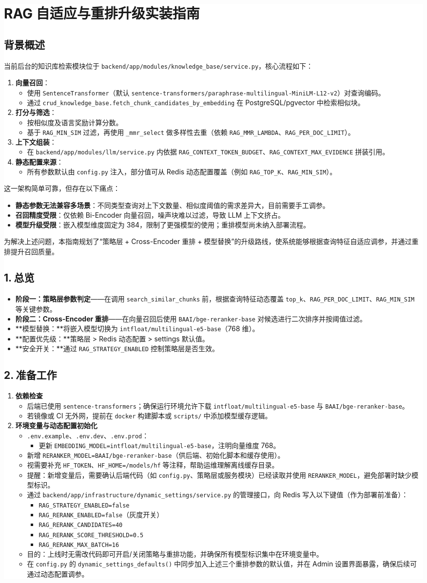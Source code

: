 # RAG 自适应与重排升级实装指南

## 背景概述

当前后台的知识库检索模块位于 `backend/app/modules/knowledge_base/service.py`，核心流程如下：

1. **向量召回**：
   - 使用 `SentenceTransformer`（默认 `sentence-transformers/paraphrase-multilingual-MiniLM-L12-v2`）对查询编码。
   - 通过 `crud_knowledge_base.fetch_chunk_candidates_by_embedding` 在 PostgreSQL/pgvector 中检索相似块。
2. **打分与筛选**：
   - 按相似度及语言奖励计算分数。
   - 基于 `RAG_MIN_SIM` 过滤，再使用 `_mmr_select` 做多样性去重（依赖 `RAG_MMR_LAMBDA`、`RAG_PER_DOC_LIMIT`）。
3. **上下文组装**：
   - 在 `backend/app/modules/llm/service.py` 内依据 `RAG_CONTEXT_TOKEN_BUDGET`、`RAG_CONTEXT_MAX_EVIDENCE` 拼装引用。
4. **静态配置来源**：
   - 所有参数默认由 `config.py` 注入，部分值可从 Redis 动态配置覆盖（例如 `RAG_TOP_K`、`RAG_MIN_SIM`）。

这一架构简单可靠，但存在以下痛点：

- **静态参数无法兼容多场景**：不同类型查询对上下文数量、相似度阈值的需求差异大，目前需要手工调参。
- **召回精度受限**：仅依赖 Bi-Encoder 向量召回，噪声块难以过滤，导致 LLM 上下文挤占。
- **模型升级受限**：嵌入模型维度固定为 384，限制了更强模型的使用；重排模型尚未纳入部署流程。

为解决上述问题，本指南规划了“策略层 + Cross-Encoder 重排 + 模型替换”的升级路线，使系统能够根据查询特征自适应调参，并通过重排提升召回质量。

## 1. 总览

- **阶段一：策略层参数判定**——在调用 `search_similar_chunks` 前，根据查询特征动态覆盖 `top_k`、`RAG_PER_DOC_LIMIT`、`RAG_MIN_SIM` 等关键参数。
- **阶段二：Cross-Encoder 重排**——在向量召回后使用 `BAAI/bge-reranker-base` 对候选进行二次排序并按阈值过滤。
- **模型替换：**将嵌入模型切换为 `intfloat/multilingual-e5-base`（768 维）。
- **配置优先级：**策略层 > Redis 动态配置 > settings 默认值。
- **安全开关：**通过 `RAG_STRATEGY_ENABLED` 控制策略层是否生效。

## 2. 准备工作

1. **依赖检查**
   - 后端已使用 `sentence-transformers`；确保运行环境允许下载 `intfloat/multilingual-e5-base` 与 `BAAI/bge-reranker-base`。
   - 若镜像或 CI 无外网，提前在 `docker` 构建脚本或 `scripts/` 中添加模型缓存逻辑。
2. **环境变量与动态配置初始化**
   - `.env.example`、`.env.dev`、`.env.prod`：
     - 更新 `EMBEDDING_MODEL=intfloat/multilingual-e5-base`，注明向量维度 768。
    - 新增 `RERANKER_MODEL=BAAI/bge-reranker-base`（供后端、初始化脚本和缓存使用）。
    - 视需要补充 `HF_TOKEN`、`HF_HOME=/models/hf` 等注释，帮助运维理解离线缓存目录。
     - 提醒：新增变量后，需要确认后端代码（如 `config.py`、策略层或服务模块）已经读取并使用 `RERANKER_MODEL`，避免部署时缺少模型标识。
   - 通过 `backend/app/infrastructure/dynamic_settings/service.py` 的管理接口，向 Redis 写入以下键值（作为部署前准备）：
     - `RAG_STRATEGY_ENABLED=false`
     - `RAG_RERANK_ENABLED=false`（灰度开关）
     - `RAG_RERANK_CANDIDATES=40`
     - `RAG_RERANK_SCORE_THRESHOLD=0.5`
     - `RAG_RERANK_MAX_BATCH=16`
   - 目的：上线时无需改代码即可开启/关闭策略与重排功能，并确保所有模型标识集中在环境变量中。
   - 在 `config.py` 的 `dynamic_settings_defaults()` 中同步加入上述三个重排参数的默认值，并在 Admin 设置界面暴露，确保后续可通过动态配置调参。
